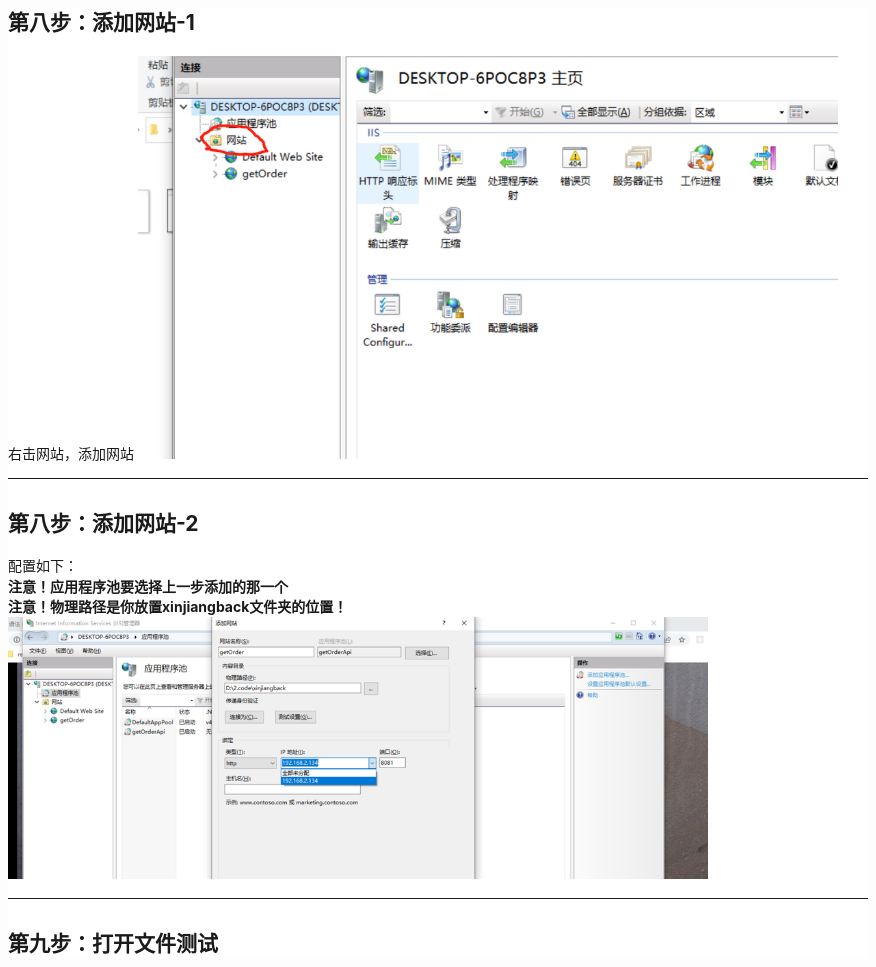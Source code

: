 
## 第八步：添加网站-1
右击网站，添加网站
<img src="https://raw.githubusercontent.com/Dr-ZHUIM/Xinjiang_md/main/public/8.jpg" style="width:700px"/>

---

## 第八步：添加网站-2

配置如下：  
**注意！应用程序池要选择上一步添加的那一个**  
**注意！物理路径是你放置xinjiangback文件夹的位置！**
<img src="https://raw.githubusercontent.com/Dr-ZHUIM/Xinjiang_md/main/public/9.jpg" style="width:700px"/>

---
## 第九步：打开文件测试
